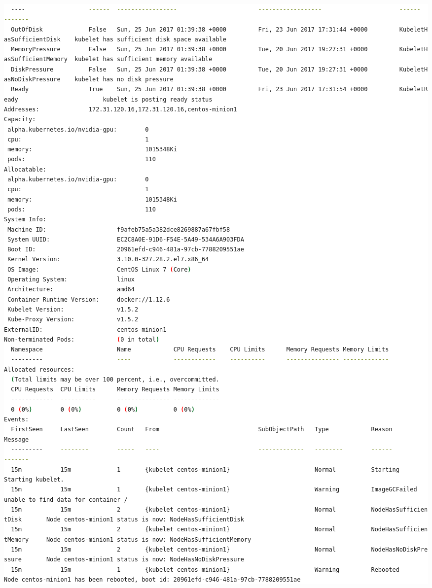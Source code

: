 ```bash
  ----                  ------  -----------------                       ------------------                      ------     -------
  OutOfDisk             False   Sun, 25 Jun 2017 01:39:38 +0000         Fri, 23 Jun 2017 17:31:44 +0000         KubeletHasSufficientDisk    kubelet has sufficient disk space available
  MemoryPressure        False   Sun, 25 Jun 2017 01:39:38 +0000         Tue, 20 Jun 2017 19:27:31 +0000         KubeletHasSufficientMemory  kubelet has sufficient memory available
  DiskPressure          False   Sun, 25 Jun 2017 01:39:38 +0000         Tue, 20 Jun 2017 19:27:31 +0000         KubeletHasNoDiskPressure    kubelet has no disk pressure
  Ready                 True    Sun, 25 Jun 2017 01:39:38 +0000         Fri, 23 Jun 2017 17:31:54 +0000         KubeletReady                        kubelet is posting ready status
Addresses:              172.31.120.16,172.31.120.16,centos-minion1
Capacity:
 alpha.kubernetes.io/nvidia-gpu:        0
 cpu:                                   1
 memory:                                1015348Ki
 pods:                                  110
Allocatable:
 alpha.kubernetes.io/nvidia-gpu:        0
 cpu:                                   1
 memory:                                1015348Ki
 pods:                                  110
System Info:
 Machine ID:                    f9afeb75a5a382dce8269887a67fbf58
 System UUID:                   EC2C8A0E-91D6-F54E-5A49-534A6A903FDA
 Boot ID:                       20961efd-c946-481a-97cb-7788209551ae
 Kernel Version:                3.10.0-327.28.2.el7.x86_64
 OS Image:                      CentOS Linux 7 (Core)
 Operating System:              linux
 Architecture:                  amd64
 Container Runtime Version:     docker://1.12.6
 Kubelet Version:               v1.5.2
 Kube-Proxy Version:            v1.5.2
ExternalID:                     centos-minion1
Non-terminated Pods:            (0 in total)
  Namespace                     Name            CPU Requests    CPU Limits      Memory Requests Memory Limits
  ---------                     ----            ------------    ----------      --------------- -------------
Allocated resources:
  (Total limits may be over 100 percent, i.e., overcommitted.
  CPU Requests  CPU Limits      Memory Requests Memory Limits
  ------------  ----------      --------------- -------------
  0 (0%)        0 (0%)          0 (0%)          0 (0%)
Events:
  FirstSeen     LastSeen        Count   From                            SubObjectPath   Type            Reason             Message
  ---------     --------        -----   ----                            -------------   --------        ------             -------
  15m           15m             1       {kubelet centos-minion1}                        Normal          Starting           Starting kubelet.
  15m           15m             1       {kubelet centos-minion1}                        Warning         ImageGCFailed      unable to find data for container /
  15m           15m             2       {kubelet centos-minion1}                        Normal          NodeHasSufficientDisk       Node centos-minion1 status is now: NodeHasSufficientDisk
  15m           15m             2       {kubelet centos-minion1}                        Normal          NodeHasSufficientMemory     Node centos-minion1 status is now: NodeHasSufficientMemory
  15m           15m             2       {kubelet centos-minion1}                        Normal          NodeHasNoDiskPressure       Node centos-minion1 status is now: NodeHasNoDiskPressure
  15m           15m             1       {kubelet centos-minion1}                        Warning         Rebooted           Node centos-minion1 has been rebooted, boot id: 20961efd-c946-481a-97cb-7788209551ae
```
